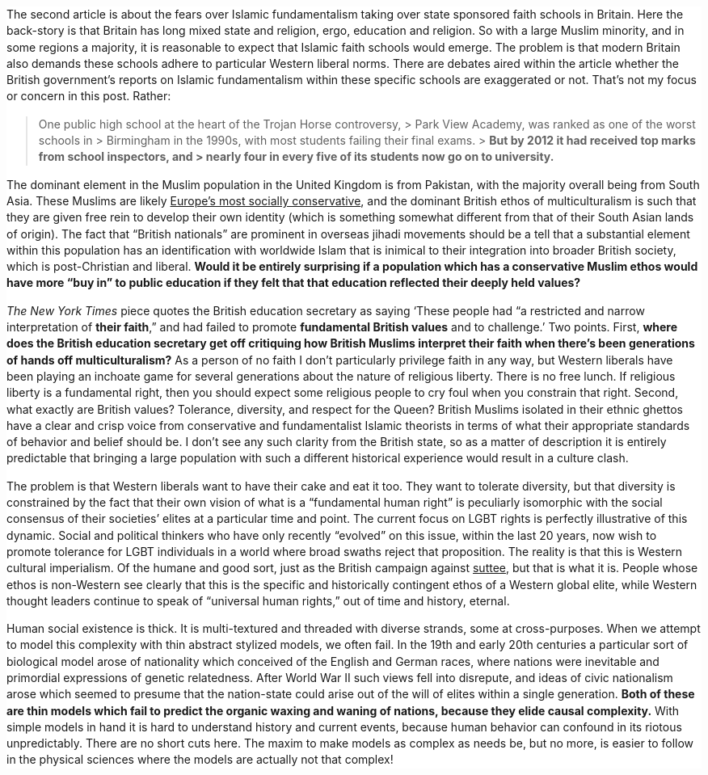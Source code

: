 The second article is about the fears over Islamic fundamentalism taking over state sponsored faith schools in Britain. Here the back-story is that Britain has long mixed state and religion, ergo, education and religion. So with a large Muslim minority, and in some regions a majority, it is reasonable to expect that Islamic faith schools would emerge. The problem is that modern Britain also demands these schools adhere to particular Western liberal norms. There are debates aired within the article whether the British government’s reports on Islamic fundamentalism within these specific schools are exaggerated or not. That’s not my focus or concern in this post. Rather:

> One public high school at the heart of the Trojan Horse controversy, > Park View Academy, was ranked as one of the worst schools in > Birmingham in the 1990s, with most students failing their final exams. > **But by 2012 it had received top marks from school inspectors, and > nearly four in every five of its students now go on to university.**

The dominant element in the Muslim population in the United Kingdom is from Pakistan, with the majority overall being from South Asia. These Muslims are likely [Europe’s most socially conservative](https://www.theguardian.com/uk/2009/may/07/muslims-britain-france-germany-homosexuality), and the dominant British ethos of multiculturalism is such that they are given free rein to develop their own identity (which is something somewhat different from that of their South Asian lands of origin). The fact that “British nationals” are prominent in overseas jihadi movements should be a tell that a substantial element within this population has an identification with worldwide Islam that is inimical to their integration into broader British society, which is post-Christian and liberal. **Would it be entirely surprising if a population which has a conservative Muslim ethos would have more “buy in” to public education if they felt that that education reflected their deeply held values?**

*The New York Times* piece quotes the British education secretary as saying ‘These people had “a restricted and narrow interpretation of **their faith**,” and had failed to promote **fundamental British values** and to challenge.’ Two points. First, **where does the British education secretary get off critiquing how British Muslims interpret their faith when there’s been generations of hands off multiculturalism?** As a person of no faith I don’t particularly privilege faith in any way, but Western liberals have been playing an inchoate game for several generations about the nature of religious liberty. There is no free lunch. If religious liberty is a fundamental right, then you should expect some religious people to cry foul when you constrain that right. Second, what exactly are British values? Tolerance, diversity, and respect for the Queen? British Muslims isolated in their ethnic ghettos have a clear and crisp voice from conservative and fundamentalist Islamic theorists in terms of what their appropriate standards of behavior and belief should be. I don’t see any such clarity from the British state, so as a matter of description it is entirely predictable that bringing a large population with such a different historical experience would result in a culture clash.

The problem is that Western liberals want to have their cake and eat it too. They want to tolerate diversity, but that diversity is constrained by the fact that their own vision of what is a “fundamental human right” is peculiarly isomorphic with the social consensus of their societies’ elites at a particular time and point. The current focus on LGBT rights is perfectly illustrative of this dynamic. Social and political thinkers who have only recently “evolved” on this issue, within the last 20 years, now wish to promote tolerance for LGBT individuals in a world where broad swaths reject that proposition. The reality is that this is Western cultural imperialism. Of the humane and good sort, just as the British campaign against [suttee](http://www.britannica.com/EBchecked/topic/575795/suttee), but that is what it is. People whose ethos is non-Western see clearly that this is the specific and historically contingent ethos of a Western global elite, while Western thought leaders continue to speak of “universal human rights,” out of time and history, eternal.

Human social existence is thick. It is multi-textured and threaded with diverse strands, some at cross-purposes. When we attempt to model this complexity with thin abstract stylized models, we often fail. In the 19th and early 20th centuries a particular sort of biological model arose of nationality which conceived of the English and German races, where nations were inevitable and primordial expressions of genetic relatedness. After World War II such views fell into disrepute, and ideas of civic nationalism arose which seemed to presume that the nation-state could arise out of the will of elites within a single generation. **Both of these are thin models which fail to predict the organic waxing and waning of nations, because they elide causal complexity.** With simple models in hand it is hard to understand history and current events, because human behavior can confound in its riotous unpredictably. There are no short cuts here. The maxim to make models as complex as needs be, but no more, is easier to follow in the physical sciences where the models are actually not that complex!
